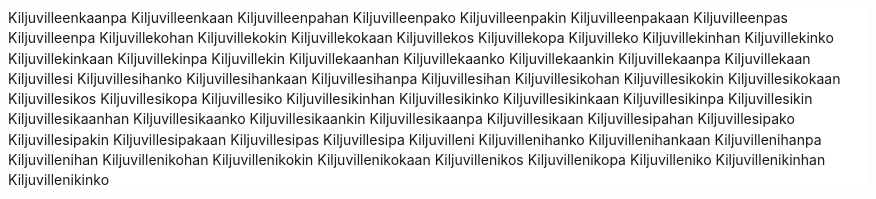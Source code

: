 Kiljuvilleenkaanpa
Kiljuvilleenkaan
Kiljuvilleenpahan
Kiljuvilleenpako
Kiljuvilleenpakin
Kiljuvilleenpakaan
Kiljuvilleenpas
Kiljuvilleenpa
Kiljuvillekohan
Kiljuvillekokin
Kiljuvillekokaan
Kiljuvillekos
Kiljuvillekopa
Kiljuvilleko
Kiljuvillekinhan
Kiljuvillekinko
Kiljuvillekinkaan
Kiljuvillekinpa
Kiljuvillekin
Kiljuvillekaanhan
Kiljuvillekaanko
Kiljuvillekaankin
Kiljuvillekaanpa
Kiljuvillekaan
Kiljuvillesi
Kiljuvillesihanko
Kiljuvillesihankaan
Kiljuvillesihanpa
Kiljuvillesihan
Kiljuvillesikohan
Kiljuvillesikokin
Kiljuvillesikokaan
Kiljuvillesikos
Kiljuvillesikopa
Kiljuvillesiko
Kiljuvillesikinhan
Kiljuvillesikinko
Kiljuvillesikinkaan
Kiljuvillesikinpa
Kiljuvillesikin
Kiljuvillesikaanhan
Kiljuvillesikaanko
Kiljuvillesikaankin
Kiljuvillesikaanpa
Kiljuvillesikaan
Kiljuvillesipahan
Kiljuvillesipako
Kiljuvillesipakin
Kiljuvillesipakaan
Kiljuvillesipas
Kiljuvillesipa
Kiljuvilleni
Kiljuvillenihanko
Kiljuvillenihankaan
Kiljuvillenihanpa
Kiljuvillenihan
Kiljuvillenikohan
Kiljuvillenikokin
Kiljuvillenikokaan
Kiljuvillenikos
Kiljuvillenikopa
Kiljuvilleniko
Kiljuvillenikinhan
Kiljuvillenikinko